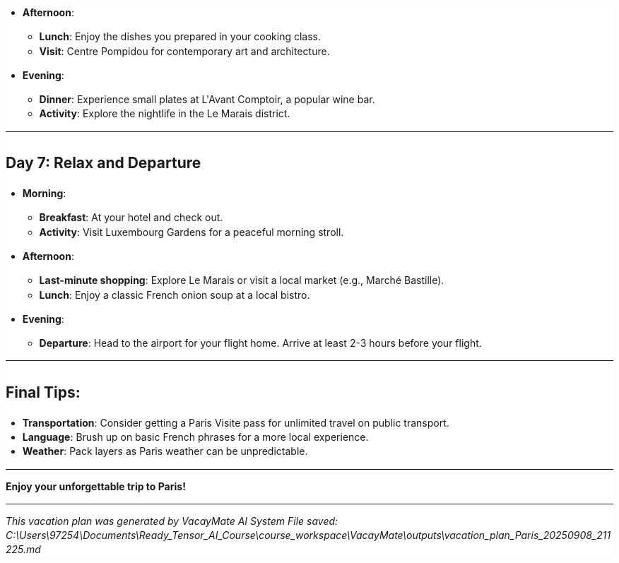 - **Afternoon**:
  - **Lunch**: Enjoy the dishes you prepared in your cooking class.
  - **Visit**: Centre Pompidou for contemporary art and architecture.
  
- **Evening**:
  - **Dinner**: Experience small plates at L'Avant Comptoir, a popular wine bar.
  - **Activity**: Explore the nightlife in the Le Marais district.

---

## Day 7: Relax and Departure
- **Morning**:
  - **Breakfast**: At your hotel and check out.
  - **Activity**: Visit Luxembourg Gardens for a peaceful morning stroll.
  
- **Afternoon**:
  - **Last-minute shopping**: Explore Le Marais or visit a local market (e.g., Marché Bastille).
  - **Lunch**: Enjoy a classic French onion soup at a local bistro.
  
- **Evening**:
  - **Departure**: Head to the airport for your flight home. Arrive at least 2-3 hours before your flight.

---

## Final Tips:
- **Transportation**: Consider getting a Paris Visite pass for unlimited travel on public transport.
- **Language**: Brush up on basic French phrases for a more local experience.
- **Weather**: Pack layers as Paris weather can be unpredictable.

---

**Enjoy your unforgettable trip to Paris!**

---

*This vacation plan was generated by VacayMate AI System*
*File saved: C:\Users\97254\Documents\Ready_Tensor_AI_Course\course_workspace\VacayMate\outputs\vacation_plan_Paris_20250908_211225.md*
